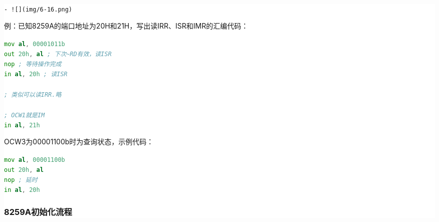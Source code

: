     - ![](img/6-16.png)

例：已知8259A的端口地址为20H和21H，写出读IRR、ISR和IMR的汇编代码：

```asm
mov al, 00001011b
out 20h, al ; 下次~RD有效，读ISR
nop ; 等待操作完成
in al, 20h ; 读ISR

; 类似可以读IRR.略

; OCW1就是IM
in al, 21h
```

OCW3为00001100b时为查询状态，示例代码：

```asm
mov al, 00001100b
out 20h, al
nop ; 延时
in al, 20h
```

### 8259A初始化流程

